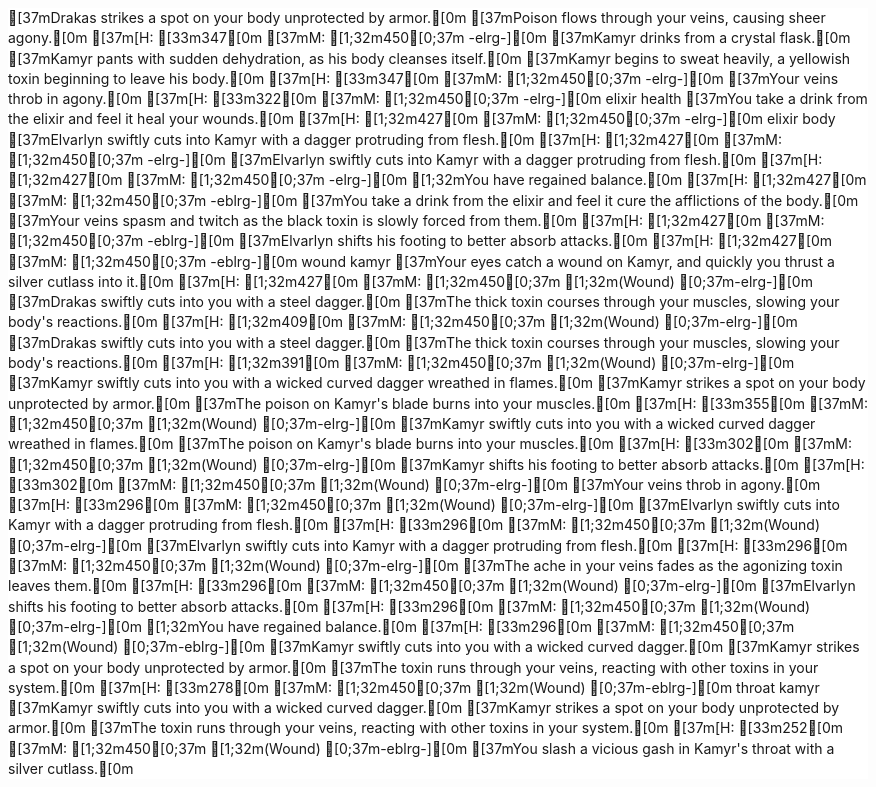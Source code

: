 [37mDrakas strikes a spot on your body unprotected by armor.[0m
[37mPoison flows through your veins, causing sheer agony.[0m
[37m[H: [33m347[0m [37mM: [1;32m450[0;37m -elrg-][0m
[37mKamyr drinks from a crystal flask.[0m
[37mKamyr pants with sudden dehydration, as his body cleanses itself.[0m
[37mKamyr begins to sweat heavily, a yellowish toxin beginning to leave his body.[0m
[37m[H: [33m347[0m [37mM: [1;32m450[0;37m -elrg-][0m
[37mYour veins throb in agony.[0m
[37m[H: [33m322[0m [37mM: [1;32m450[0;37m -elrg-][0m
elixir health
[37mYou take a drink from the elixir and feel it heal your wounds.[0m
[37m[H: [1;32m427[0m [37mM: [1;32m450[0;37m -elrg-][0m
elixir body
[37mElvarlyn swiftly cuts into Kamyr with a dagger protruding from flesh.[0m
[37m[H: [1;32m427[0m [37mM: [1;32m450[0;37m -elrg-][0m
[37mElvarlyn swiftly cuts into Kamyr with a dagger protruding from flesh.[0m
[37m[H: [1;32m427[0m [37mM: [1;32m450[0;37m -elrg-][0m
[1;32mYou have regained balance.[0m
[37m[H: [1;32m427[0m [37mM: [1;32m450[0;37m -eblrg-][0m
[37mYou take a drink from the elixir and feel it cure the afflictions of the body.[0m
[37mYour veins spasm and twitch as the black toxin is slowly forced from them.[0m
[37m[H: [1;32m427[0m [37mM: [1;32m450[0;37m -eblrg-][0m
[37mElvarlyn shifts his footing to better absorb attacks.[0m
[37m[H: [1;32m427[0m [37mM: [1;32m450[0;37m -eblrg-][0m
wound kamyr
[37mYour eyes catch a wound on Kamyr, and quickly you thrust a silver cutlass into it.[0m
[37m[H: [1;32m427[0m [37mM: [1;32m450[0;37m [1;32m(Wound) [0;37m-elrg-][0m
[37mDrakas swiftly cuts into you with a steel dagger.[0m
[37mThe thick toxin courses through your muscles, slowing your body's reactions.[0m
[37m[H: [1;32m409[0m [37mM: [1;32m450[0;37m [1;32m(Wound) [0;37m-elrg-][0m
[37mDrakas swiftly cuts into you with a steel dagger.[0m
[37mThe thick toxin courses through your muscles, slowing your body's reactions.[0m
[37m[H: [1;32m391[0m [37mM: [1;32m450[0;37m [1;32m(Wound) [0;37m-elrg-][0m
[37mKamyr swiftly cuts into you with a wicked curved dagger wreathed in flames.[0m
[37mKamyr strikes a spot on your body unprotected by armor.[0m
[37mThe poison on Kamyr's blade burns into your muscles.[0m
[37m[H: [33m355[0m [37mM: [1;32m450[0;37m [1;32m(Wound) [0;37m-elrg-][0m
[37mKamyr swiftly cuts into you with a wicked curved dagger wreathed in flames.[0m
[37mThe poison on Kamyr's blade burns into your muscles.[0m
[37m[H: [33m302[0m [37mM: [1;32m450[0;37m [1;32m(Wound) [0;37m-elrg-][0m
[37mKamyr shifts his footing to better absorb attacks.[0m
[37m[H: [33m302[0m [37mM: [1;32m450[0;37m [1;32m(Wound) [0;37m-elrg-][0m
[37mYour veins throb in agony.[0m
[37m[H: [33m296[0m [37mM: [1;32m450[0;37m [1;32m(Wound) [0;37m-elrg-][0m
[37mElvarlyn swiftly cuts into Kamyr with a dagger protruding from flesh.[0m
[37m[H: [33m296[0m [37mM: [1;32m450[0;37m [1;32m(Wound) [0;37m-elrg-][0m
[37mElvarlyn swiftly cuts into Kamyr with a dagger protruding from flesh.[0m
[37m[H: [33m296[0m [37mM: [1;32m450[0;37m [1;32m(Wound) [0;37m-elrg-][0m
[37mThe ache in your veins fades as the agonizing toxin leaves them.[0m
[37m[H: [33m296[0m [37mM: [1;32m450[0;37m [1;32m(Wound) [0;37m-elrg-][0m
[37mElvarlyn shifts his footing to better absorb attacks.[0m
[37m[H: [33m296[0m [37mM: [1;32m450[0;37m [1;32m(Wound) [0;37m-elrg-][0m
[1;32mYou have regained balance.[0m
[37m[H: [33m296[0m [37mM: [1;32m450[0;37m [1;32m(Wound) [0;37m-eblrg-][0m
[37mKamyr swiftly cuts into you with a wicked curved dagger.[0m
[37mKamyr strikes a spot on your body unprotected by armor.[0m
[37mThe toxin runs through your veins, reacting with other toxins in your system.[0m
[37m[H: [33m278[0m [37mM: [1;32m450[0;37m [1;32m(Wound) [0;37m-eblrg-][0m
throat kamyr
[37mKamyr swiftly cuts into you with a wicked curved dagger.[0m
[37mKamyr strikes a spot on your body unprotected by armor.[0m
[37mThe toxin runs through your veins, reacting with other toxins in your system.[0m
[37m[H: [33m252[0m [37mM: [1;32m450[0;37m [1;32m(Wound) [0;37m-eblrg-][0m
[37mYou slash a vicious gash in Kamyr's throat with a silver cutlass.[0m